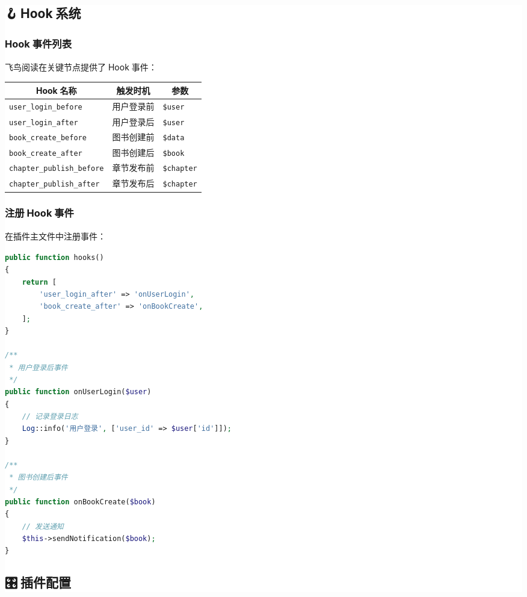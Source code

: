 ## 🪝 Hook 系统

### Hook 事件列表

飞鸟阅读在关键节点提供了 Hook 事件：

| Hook 名称 | 触发时机 | 参数 |
|-----------|----------|------|
| `user_login_before` | 用户登录前 | `$user` |
| `user_login_after` | 用户登录后 | `$user` |
| `book_create_before` | 图书创建前 | `$data` |
| `book_create_after` | 图书创建后 | `$book` |
| `chapter_publish_before` | 章节发布前 | `$chapter` |
| `chapter_publish_after` | 章节发布后 | `$chapter` |

### 注册 Hook 事件

在插件主文件中注册事件：

```php
public function hooks()
{
    return [
        'user_login_after' => 'onUserLogin',
        'book_create_after' => 'onBookCreate',
    ];
}

/**
 * 用户登录后事件
 */
public function onUserLogin($user)
{
    // 记录登录日志
    Log::info('用户登录', ['user_id' => $user['id']]);
}

/**
 * 图书创建后事件
 */
public function onBookCreate($book)
{
    // 发送通知
    $this->sendNotification($book);
}
```

## 🎛️ 插件配置
